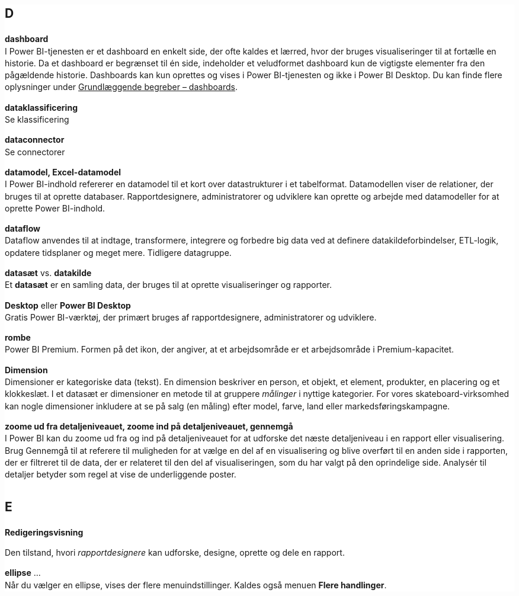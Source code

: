 ## <a name="d"></a>D

**dashboard**    
I Power BI-tjenesten er et dashboard en enkelt side, der ofte kaldes et lærred, hvor der bruges visualiseringer til at fortælle en historie. Da et dashboard er begrænset til én side, indeholder et veludformet dashboard kun de vigtigste elementer fra den pågældende historie. Dashboards kan kun oprettes og vises i Power BI-tjenesten og ikke i Power BI Desktop. Du kan finde flere oplysninger under [Grundlæggende begreber – dashboards](end-user-basic-concepts.md).

**dataklassificering**    
Se klassificering

**dataconnector**    
Se connectorer

**datamodel, Excel-datamodel**    
I Power BI-indhold refererer en datamodel til et kort over datastrukturer i et tabelformat. Datamodellen viser de relationer, der bruges til at oprette databaser. Rapportdesignere, administratorer og udviklere kan oprette og arbejde med datamodeller for at oprette Power BI-indhold.

**dataflow**    
Dataflow anvendes til at indtage, transformere, integrere og forbedre big data ved at definere datakildeforbindelser, ETL-logik, opdatere tidsplaner og meget mere. Tidligere datagruppe.

**datasæt** vs. **datakilde**    
Et **datasæt** er en samling data, der bruges til at oprette visualiseringer og rapporter.

**Desktop** eller **Power BI Desktop**    
Gratis Power BI-værktøj, der primært bruges af rapportdesignere, administratorer og udviklere. 

**rombe**    
Power BI Premium. Formen på det ikon, der angiver, at et arbejdsområde er et arbejdsområde i Premium-kapacitet.

**Dimension**    
Dimensioner er kategoriske data (tekst). En dimension beskriver en person, et objekt, et element, produkter, en placering og et klokkeslæt. I et datasæt er dimensioner en metode til at gruppere *målinger* i nyttige kategorier. For vores skateboard-virksomhed kan nogle dimensioner inkludere at se på salg (en måling) efter model, farve, land eller markedsføringskampagne.   

**zoome ud fra detaljeniveauet, zoome ind på detaljeniveauet, gennemgå**    
I Power BI kan du zoome ud fra og ind på detaljeniveauet for at udforske det næste detaljeniveau i en rapport eller visualisering. Brug Gennemgå til at referere til muligheden for at vælge en del af en visualisering og blive overført til en anden side i rapporten, der er filtreret til de data, der er relateret til den del af visualiseringen, som du har valgt på den oprindelige side.
Analysér til detaljer betyder som regel at vise de underliggende poster.

## <a name="e"></a>E

**Redigeringsvisning**

Den tilstand, hvori *rapportdesignere* kan udforske, designe, oprette og dele en rapport.

**ellipse** ...    
Når du vælger en ellipse, vises der flere menuindstillinger. Kaldes også menuen **Flere handlinger**.
